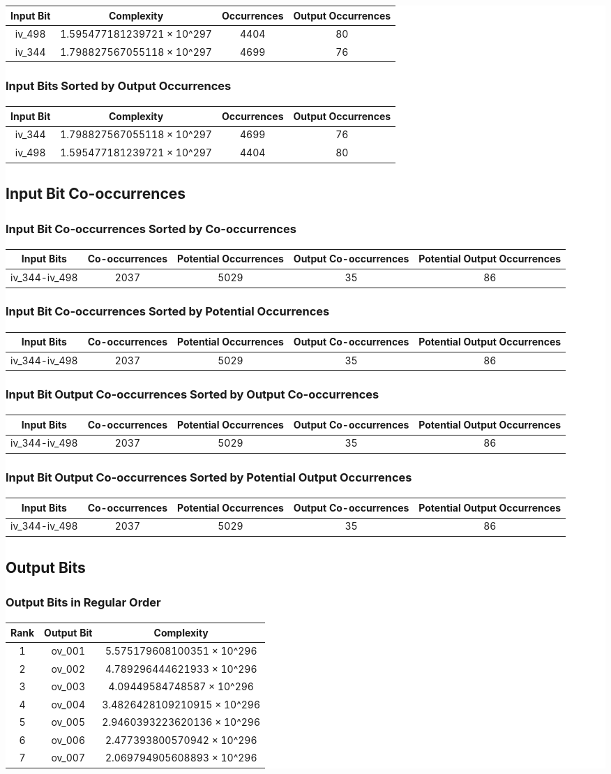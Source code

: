 | Input Bit | Complexity | Occurrences | Output Occurrences |
|:---------:|:----------:|:-----------:|:------------------:|
| iv_498 | 1.595477181239721 × 10^297 | 4404 | 80 |
| iv_344 | 1.798827567055118 × 10^297 | 4699 | 76 |

### Input Bits Sorted by Output Occurrences

| Input Bit | Complexity | Occurrences | Output Occurrences |
|:---------:|:----------:|:-----------:|:------------------:|
| iv_344 | 1.798827567055118 × 10^297 | 4699 | 76 |
| iv_498 | 1.595477181239721 × 10^297 | 4404 | 80 |

## Input Bit Co-occurrences

### Input Bit Co-occurrences Sorted by Co-occurrences

| Input Bits | Co-occurrences | Potential Occurrences | Output Co-occurrences | Potential Output Occurrences |
|:----------:|:--------------:|:---------------------:|:---------------------:|:----------------------------:|
| iv_344-iv_498 | 2037 | 5029 | 35 | 86 |

### Input Bit Co-occurrences Sorted by Potential Occurrences

| Input Bits | Co-occurrences | Potential Occurrences | Output Co-occurrences | Potential Output Occurrences |
|:----------:|:--------------:|:---------------------:|:---------------------:|:----------------------------:|
| iv_344-iv_498 | 2037 | 5029 | 35 | 86 |

### Input Bit Output Co-occurrences Sorted by Output Co-occurrences

| Input Bits | Co-occurrences | Potential Occurrences | Output Co-occurrences | Potential Output Occurrences |
|:----------:|:--------------:|:---------------------:|:---------------------:|:----------------------------:|
| iv_344-iv_498 | 2037 | 5029 | 35 | 86 |

### Input Bit Output Co-occurrences Sorted by Potential Output Occurrences

| Input Bits | Co-occurrences | Potential Occurrences | Output Co-occurrences | Potential Output Occurrences |
|:----------:|:--------------:|:---------------------:|:---------------------:|:----------------------------:|
| iv_344-iv_498 | 2037 | 5029 | 35 | 86 |

## Output Bits

### Output Bits in Regular Order

| Rank | Output Bit | Complexity |
|:----:|:----------:|:----------:|
| 1 | ov_001 | 5.575179608100351 × 10^296 |
| 2 | ov_002 | 4.789296444621933 × 10^296 |
| 3 | ov_003 | 4.09449584748587 × 10^296 |
| 4 | ov_004 | 3.4826428109210915 × 10^296 |
| 5 | ov_005 | 2.9460393223620136 × 10^296 |
| 6 | ov_006 | 2.477393800570942 × 10^296 |
| 7 | ov_007 | 2.069794905608893 × 10^296 |